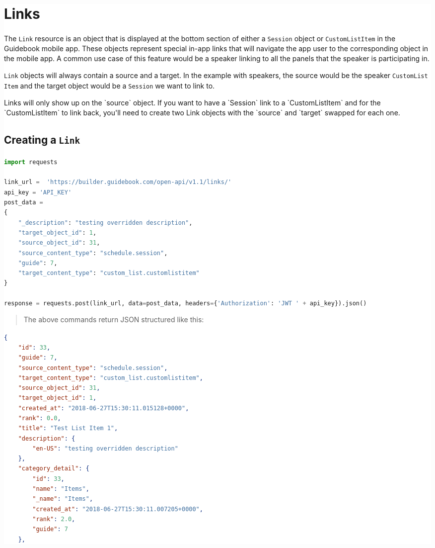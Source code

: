 # Links

The `Link` resource is an object that is displayed at the bottom section of either a `Session` object or `CustomListItem` in the Guidebook mobile app.  These objects represent special in-app links that will navigate the app user to the corresponding object in the mobile app.  A common use case of this feature would be a speaker linking to all the panels that the speaker is participating in.

`Link` objects will always contain a source and a target. In the example with speakers, the source would be the speaker `CustomListItem` and the target object would be a `Session` we want to link to.

<aside class="notice">
Links will only show up on the `source` object. If you want to have a `Session` link to a `CustomListItem` and for the `CustomListItem` to link back, you'll need to create two Link objects with the `source` and `target` swapped for each one.
</aside>


## Creating a `Link`


```python
import requests

link_url =  'https://builder.guidebook.com/open-api/v1.1/links/'
api_key = 'API_KEY'
post_data =
{
	"_description": "testing overridden description",
	"target_object_id": 1,
	"source_object_id": 31,
	"source_content_type": "schedule.session",
	"guide": 7,
	"target_content_type": "custom_list.customlistitem"
}

response = requests.post(link_url, data=post_data, headers={'Authorization': 'JWT ' + api_key}).json()


```

> The above commands return JSON structured like this:

```json
{
	"id": 33,
	"guide": 7,
	"source_content_type": "schedule.session",
	"target_content_type": "custom_list.customlistitem",
	"source_object_id": 31,
	"target_object_id": 1,
	"created_at": "2018-06-27T15:30:11.015128+0000",
	"rank": 0.0,
	"title": "Test List Item 1",
	"description": {
		"en-US": "testing overridden description"
	},
	"category_detail": {
		"id": 33,
		"name": "Items",
		"_name": "Items",
		"created_at": "2018-06-27T15:30:11.007205+0000",
		"rank": 2.0,
		"guide": 7
	},
```